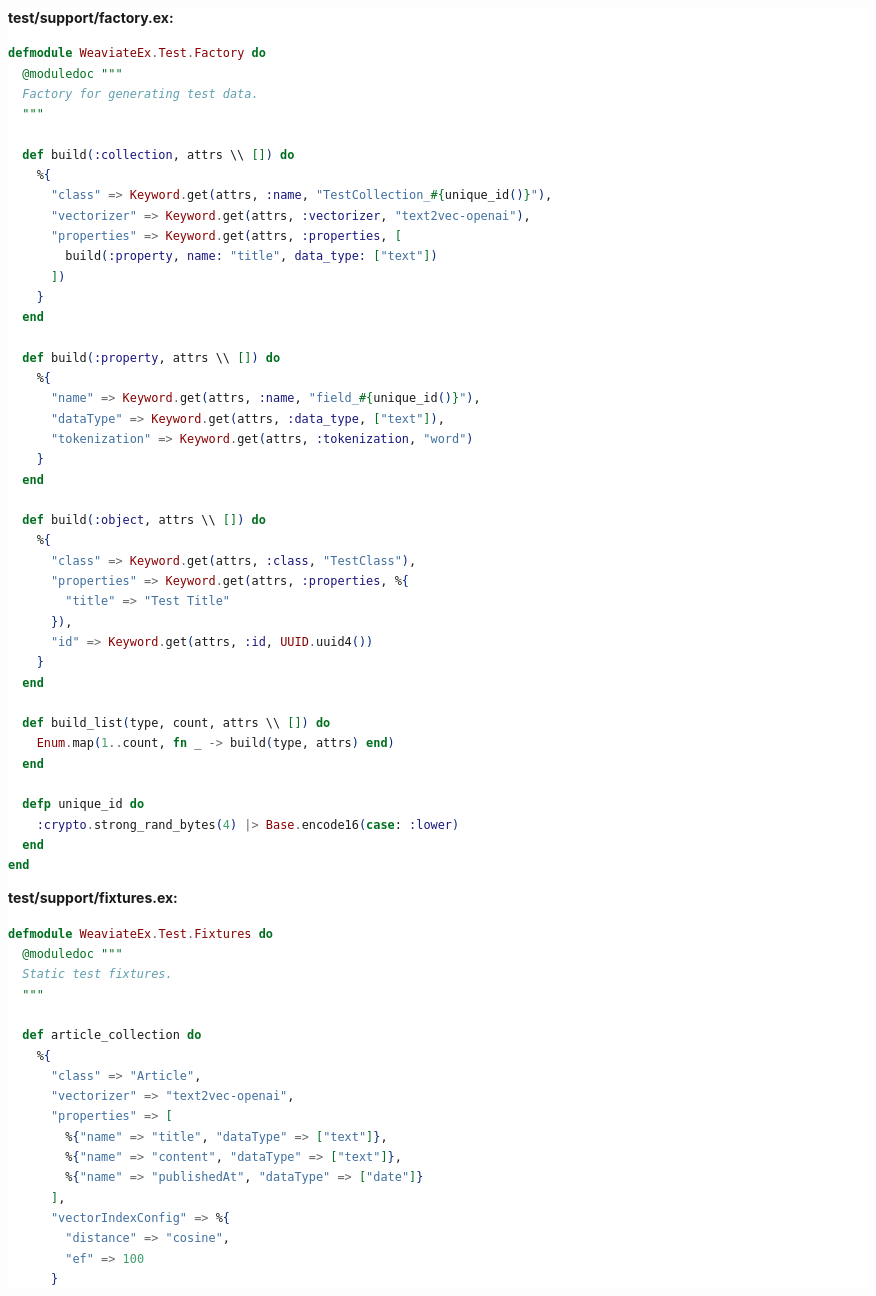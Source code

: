 **test/support/factory.ex:**
```elixir
defmodule WeaviateEx.Test.Factory do
  @moduledoc """
  Factory for generating test data.
  """

  def build(:collection, attrs \\ []) do
    %{
      "class" => Keyword.get(attrs, :name, "TestCollection_#{unique_id()}"),
      "vectorizer" => Keyword.get(attrs, :vectorizer, "text2vec-openai"),
      "properties" => Keyword.get(attrs, :properties, [
        build(:property, name: "title", data_type: ["text"])
      ])
    }
  end

  def build(:property, attrs \\ []) do
    %{
      "name" => Keyword.get(attrs, :name, "field_#{unique_id()}"),
      "dataType" => Keyword.get(attrs, :data_type, ["text"]),
      "tokenization" => Keyword.get(attrs, :tokenization, "word")
    }
  end

  def build(:object, attrs \\ []) do
    %{
      "class" => Keyword.get(attrs, :class, "TestClass"),
      "properties" => Keyword.get(attrs, :properties, %{
        "title" => "Test Title"
      }),
      "id" => Keyword.get(attrs, :id, UUID.uuid4())
    }
  end

  def build_list(type, count, attrs \\ []) do
    Enum.map(1..count, fn _ -> build(type, attrs) end)
  end

  defp unique_id do
    :crypto.strong_rand_bytes(4) |> Base.encode16(case: :lower)
  end
end
```

**test/support/fixtures.ex:**
```elixir
defmodule WeaviateEx.Test.Fixtures do
  @moduledoc """
  Static test fixtures.
  """

  def article_collection do
    %{
      "class" => "Article",
      "vectorizer" => "text2vec-openai",
      "properties" => [
        %{"name" => "title", "dataType" => ["text"]},
        %{"name" => "content", "dataType" => ["text"]},
        %{"name" => "publishedAt", "dataType" => ["date"]}
      ],
      "vectorIndexConfig" => %{
        "distance" => "cosine",
        "ef" => 100
      }
```